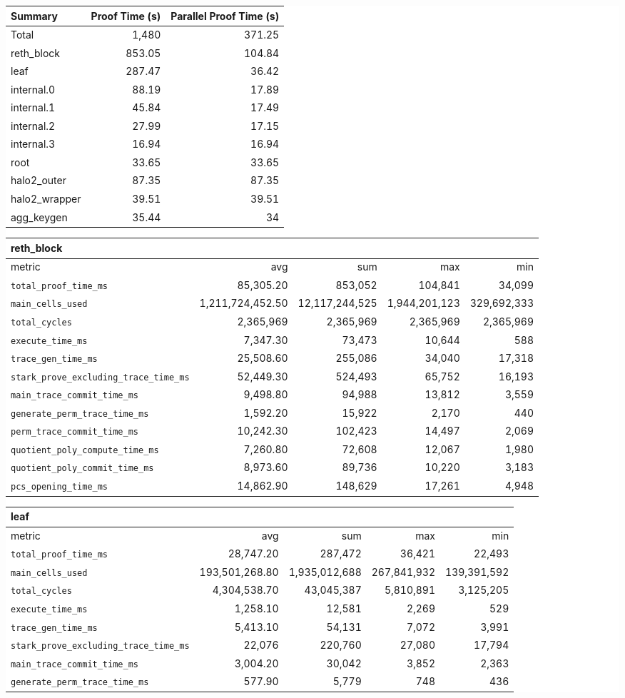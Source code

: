 | Summary | Proof Time (s) | Parallel Proof Time (s) |
|:---|---:|---:|
| Total |  1,480 |  371.25 |
| reth_block |  853.05 |  104.84 |
| leaf |  287.47 |  36.42 |
| internal.0 |  88.19 |  17.89 |
| internal.1 |  45.84 |  17.49 |
| internal.2 |  27.99 |  17.15 |
| internal.3 |  16.94 |  16.94 |
| root |  33.65 |  33.65 |
| halo2_outer |  87.35 |  87.35 |
| halo2_wrapper |  39.51 |  39.51 |
| agg_keygen |  35.44 |  34 |


| reth_block |||||
|:---|---:|---:|---:|---:|
|metric|avg|sum|max|min|
| `total_proof_time_ms ` |  85,305.20 |  853,052 |  104,841 |  34,099 |
| `main_cells_used     ` |  1,211,724,452.50 |  12,117,244,525 |  1,944,201,123 |  329,692,333 |
| `total_cycles        ` |  2,365,969 |  2,365,969 |  2,365,969 |  2,365,969 |
| `execute_time_ms     ` |  7,347.30 |  73,473 |  10,644 |  588 |
| `trace_gen_time_ms   ` |  25,508.60 |  255,086 |  34,040 |  17,318 |
| `stark_prove_excluding_trace_time_ms` |  52,449.30 |  524,493 |  65,752 |  16,193 |
| `main_trace_commit_time_ms` |  9,498.80 |  94,988 |  13,812 |  3,559 |
| `generate_perm_trace_time_ms` |  1,592.20 |  15,922 |  2,170 |  440 |
| `perm_trace_commit_time_ms` |  10,242.30 |  102,423 |  14,497 |  2,069 |
| `quotient_poly_compute_time_ms` |  7,260.80 |  72,608 |  12,067 |  1,980 |
| `quotient_poly_commit_time_ms` |  8,973.60 |  89,736 |  10,220 |  3,183 |
| `pcs_opening_time_ms ` |  14,862.90 |  148,629 |  17,261 |  4,948 |

| leaf |||||
|:---|---:|---:|---:|---:|
|metric|avg|sum|max|min|
| `total_proof_time_ms ` |  28,747.20 |  287,472 |  36,421 |  22,493 |
| `main_cells_used     ` |  193,501,268.80 |  1,935,012,688 |  267,841,932 |  139,391,592 |
| `total_cycles        ` |  4,304,538.70 |  43,045,387 |  5,810,891 |  3,125,205 |
| `execute_time_ms     ` |  1,258.10 |  12,581 |  2,269 |  529 |
| `trace_gen_time_ms   ` |  5,413.10 |  54,131 |  7,072 |  3,991 |
| `stark_prove_excluding_trace_time_ms` |  22,076 |  220,760 |  27,080 |  17,794 |
| `main_trace_commit_time_ms` |  3,004.20 |  30,042 |  3,852 |  2,363 |
| `generate_perm_trace_time_ms` |  577.90 |  5,779 |  748 |  436 |